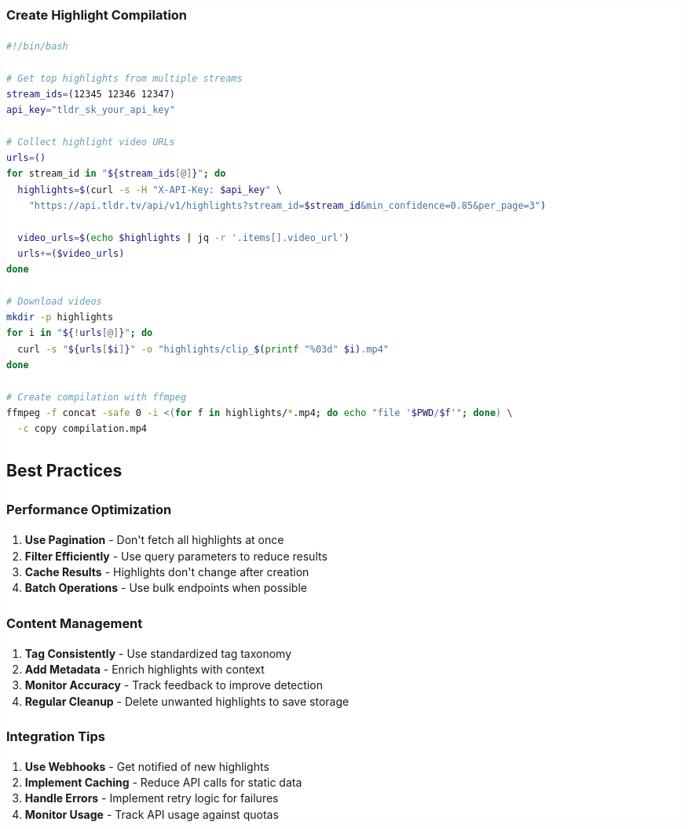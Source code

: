 ### Create Highlight Compilation

```bash
#!/bin/bash

# Get top highlights from multiple streams
stream_ids=(12345 12346 12347)
api_key="tldr_sk_your_api_key"

# Collect highlight video URLs
urls=()
for stream_id in "${stream_ids[@]}"; do
  highlights=$(curl -s -H "X-API-Key: $api_key" \
    "https://api.tldr.tv/api/v1/highlights?stream_id=$stream_id&min_confidence=0.85&per_page=3")
  
  video_urls=$(echo $highlights | jq -r '.items[].video_url')
  urls+=($video_urls)
done

# Download videos
mkdir -p highlights
for i in "${!urls[@]}"; do
  curl -s "${urls[$i]}" -o "highlights/clip_$(printf "%03d" $i).mp4"
done

# Create compilation with ffmpeg
ffmpeg -f concat -safe 0 -i <(for f in highlights/*.mp4; do echo "file '$PWD/$f'"; done) \
  -c copy compilation.mp4
```

## Best Practices

### Performance Optimization

1. **Use Pagination** - Don't fetch all highlights at once
2. **Filter Efficiently** - Use query parameters to reduce results
3. **Cache Results** - Highlights don't change after creation
4. **Batch Operations** - Use bulk endpoints when possible

### Content Management

1. **Tag Consistently** - Use standardized tag taxonomy
2. **Add Metadata** - Enrich highlights with context
3. **Monitor Accuracy** - Track feedback to improve detection
4. **Regular Cleanup** - Delete unwanted highlights to save storage

### Integration Tips

1. **Use Webhooks** - Get notified of new highlights
2. **Implement Caching** - Reduce API calls for static data
3. **Handle Errors** - Implement retry logic for failures
4. **Monitor Usage** - Track API usage against quotas
